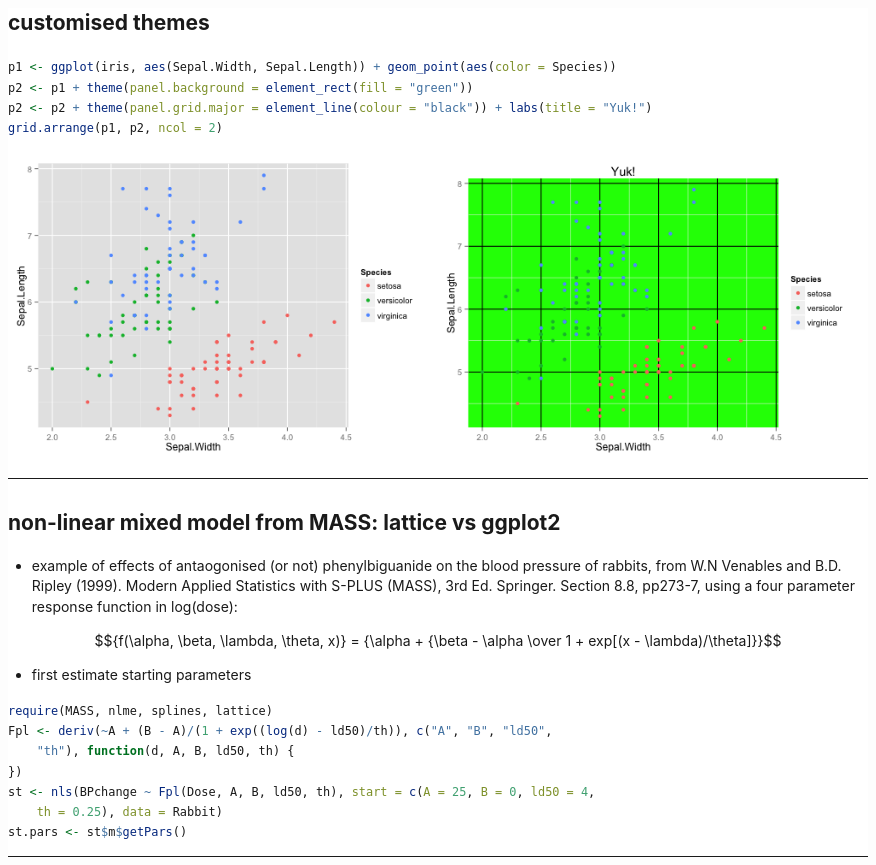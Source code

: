 
## customised themes


```r
p1 <- ggplot(iris, aes(Sepal.Width, Sepal.Length)) + geom_point(aes(color = Species))
p2 <- p1 + theme(panel.background = element_rect(fill = "green"))
p2 <- p2 + theme(panel.grid.major = element_line(colour = "black")) + labs(title = "Yuk!")
grid.arrange(p1, p2, ncol = 2)
```

![plot of chunk unnamed-chunk-53](figure/unnamed-chunk-53.png) 


---

## non-linear mixed model from MASS: lattice vs ggplot2

* example of effects of antaogonised (or not) phenylbiguanide on the blood pressure of rabbits, from W.N Venables and B.D. Ripley (1999). Modern Applied Statistics with S-PLUS (MASS), 3rd Ed. Springer. Section 8.8, pp273-7, using a four parameter response function in log(dose):

$${f(\alpha, \beta, \lambda, \theta, x)} = {\alpha + {\beta - \alpha \over 1 + exp[(x - \lambda)/\theta]}}$$

* first estimate starting parameters


```r
require(MASS, nlme, splines, lattice)
Fpl <- deriv(~A + (B - A)/(1 + exp((log(d) - ld50)/th)), c("A", "B", "ld50", 
    "th"), function(d, A, B, ld50, th) {
})
st <- nls(BPchange ~ Fpl(Dose, A, B, ld50, th), start = c(A = 25, B = 0, ld50 = 4, 
    th = 0.25), data = Rabbit)
st.pars <- st$m$getPars()
```


---

